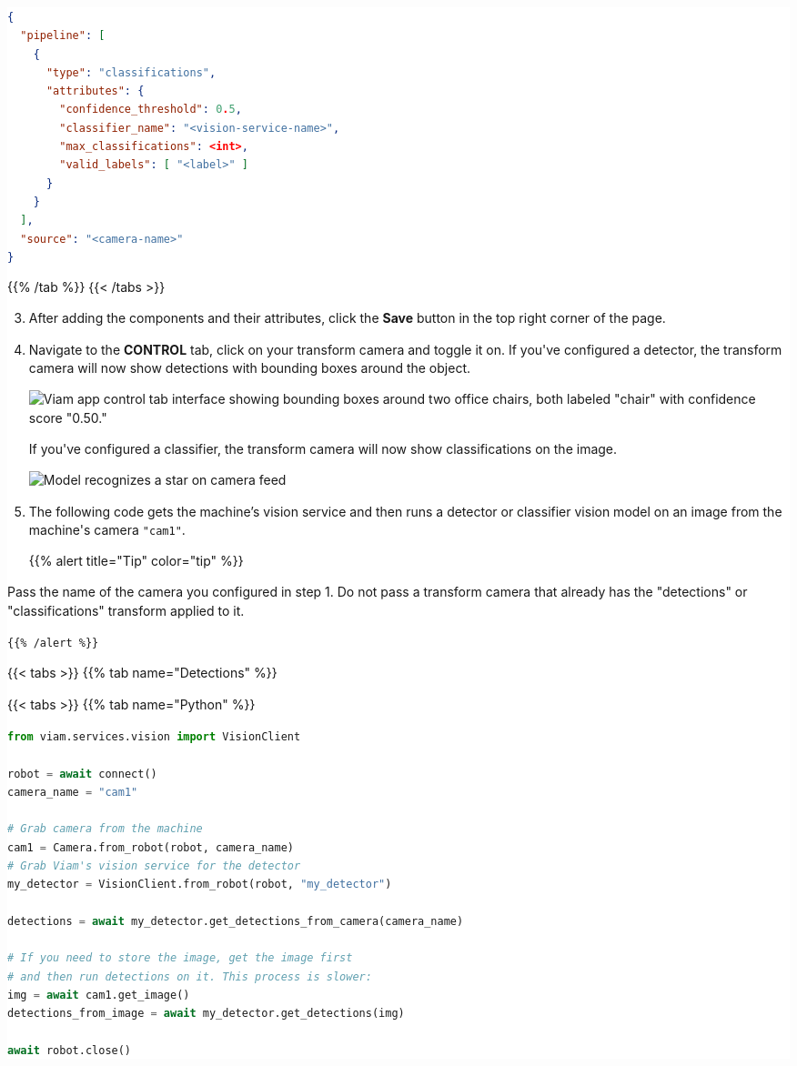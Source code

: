 ```json
{
  "pipeline": [
    {
      "type": "classifications",
      "attributes": {
        "confidence_threshold": 0.5,
        "classifier_name": "<vision-service-name>",
        "max_classifications": <int>,
        "valid_labels": [ "<label>" ]
      }
    }
  ],
  "source": "<camera-name>"
}
```

{{% /tab %}}
{{< /tabs >}}

3. After adding the components and their attributes, click the **Save** button in the top right corner of the page.
4. Navigate to the **CONTROL** tab, click on your transform camera and toggle it on.
   If you've configured a detector, the transform camera will now show detections with bounding boxes around the object.

   ![Viam app control tab interface showing bounding boxes around two office chairs, both labeled "chair" with confidence score "0.50."](/ml/vision/chair-detector.png)

   If you've configured a classifier, the transform camera will now show classifications on the image.

   ![Model recognizes a star on camera feed](/services/model-on-camera.png)

5. The following code gets the machine’s vision service and then runs a detector or classifier vision model on an image from the machine's camera `"cam1"`.

   {{% alert title="Tip" color="tip" %}}

Pass the name of the camera you configured in step 1.
Do not pass a transform camera that already has the "detections" or "classifications" transform applied to it.

    {{% /alert %}}

{{< tabs >}}
{{% tab name="Detections" %}}

{{< tabs >}}
{{% tab name="Python" %}}

```python {class="line-numbers linkable-line-numbers"}
from viam.services.vision import VisionClient

robot = await connect()
camera_name = "cam1"

# Grab camera from the machine
cam1 = Camera.from_robot(robot, camera_name)
# Grab Viam's vision service for the detector
my_detector = VisionClient.from_robot(robot, "my_detector")

detections = await my_detector.get_detections_from_camera(camera_name)

# If you need to store the image, get the image first
# and then run detections on it. This process is slower:
img = await cam1.get_image()
detections_from_image = await my_detector.get_detections(img)

await robot.close()
```